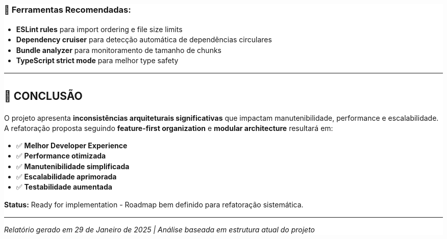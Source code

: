 ### 🔧 **Ferramentas Recomendadas:**
- **ESLint rules** para import ordering e file size limits
- **Dependency cruiser** para detecção automática de dependências circulares
- **Bundle analyzer** para monitoramento de tamanho de chunks
- **TypeScript strict mode** para melhor type safety

---

## 📝 CONCLUSÃO

O projeto apresenta **inconsistências arquiteturais significativas** que impactam manutenibilidade, performance e escalabilidade. A refatoração proposta seguindo **feature-first organization** e **modular architecture** resultará em:

- ✅ **Melhor Developer Experience**
- ✅ **Performance otimizada**
- ✅ **Manutenibilidade simplificada**
- ✅ **Escalabilidade aprimorada**
- ✅ **Testabilidade aumentada**

**Status:** Ready for implementation - Roadmap bem definido para refatoração sistemática.

---

*Relatório gerado em 29 de Janeiro de 2025 | Análise baseada em estrutura atual do projeto*